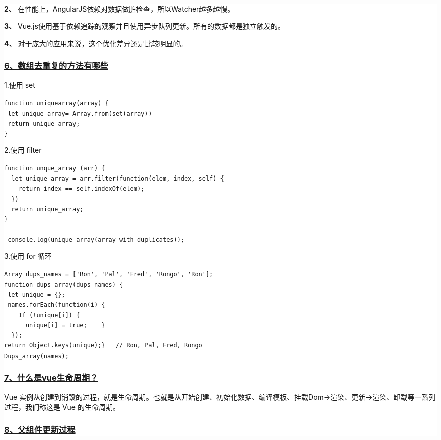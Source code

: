 **2、** 在性能上，AngularJS依赖对数据做脏检查，所以Watcher越多越慢。

**3、** Vue.js使用基于依赖追踪的观察并且使用异步队列更新。所有的数据都是独立触发的。

**4、** 对于庞大的应用来说，这个优化差异还是比较明显的。


### [6、数组去重复的方法有哪些](https://gitee.com/souyunku/NewDevBooks/blob/master/docs/Vue/Vue中级hhhh题汇总及答案（2021年Vuehhhh题及答案大全）.md#6数组去重复的方法有哪些)  


1.使用 set

```
function uniquearray(array) {
 let unique_array= Array.from(set(array))
 return unique_array;
}
```

2.使用 filter

```
function unque_array (arr) {
  let unique_array = arr.filter(function(elem, index, self) {
    return index == self.indexOf(elem);
  })
  return unique_array;
}

 console.log(unique_array(array_with_duplicates));
```

3.使用 for 循环

```
Array dups_names = ['Ron', 'Pal', 'Fred', 'Rongo', 'Ron'];
function dups_array(dups_names) {
 let unique = {};
 names.forEach(function(i) {
    If (!unique[i]) {
      unique[i] = true;    }
  });
return Object.keys(unique);}   // Ron, Pal, Fred, Rongo
Dups_array(names);
```


### [7、什么是vue生命周期？](https://gitee.com/souyunku/NewDevBooks/blob/master/docs/Vue/Vue中级hhhh题汇总及答案（2021年Vuehhhh题及答案大全）.md#7什么是vue生命周期)  


Vue 实例从创建到销毁的过程，就是生命周期。也就是从开始创建、初始化数据、编译模板、挂载Dom→渲染、更新→渲染、卸载等一系列过程，我们称这是 Vue 的生命周期。


### [8、父组件更新过程](https://gitee.com/souyunku/NewDevBooks/blob/master/docs/Vue/Vue中级hhhh题汇总及答案（2021年Vuehhhh题及答案大全）.md#8父组件更新过程)  
